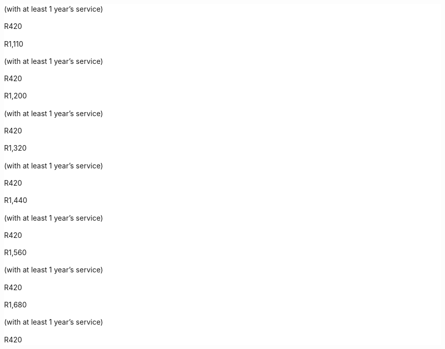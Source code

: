 <td><p>(with at least 1 year&#x2019;s service)</p></td>

<td><p>R420</p></td>

</tr>

<tr>

<td><p>R1,110</p></td>

<td><p>(with at least 1 year&#x2019;s service)</p></td>

<td><p>R420</p></td>

</tr>

<tr>

<td><p>R1,200</p></td>

<td><p>(with at least 1 year&#x2019;s service)</p></td>

<td><p>R420</p></td>

</tr>

<tr>

<td><p>R1,320</p></td>

<td><p>(with at least 1 year&#x2019;s service)</p></td>

<td><p>R420</p></td>

</tr>

<tr>

<td><p>R1,440</p></td>

<td><p>(with at least 1 year&#x2019;s service)</p></td>

<td><p>R420</p></td>

</tr>

<tr>

<td><p>R1,560</p></td>

<td><p>(with at least 1 year&#x2019;s service)</p></td>

<td><p>R420</p></td>

</tr>

<tr>

<td><p>R1,680</p></td>

<td><p>(with at least 1 year&#x2019;s service)</p></td>

<td><p>R420</p></td>

</tr>
